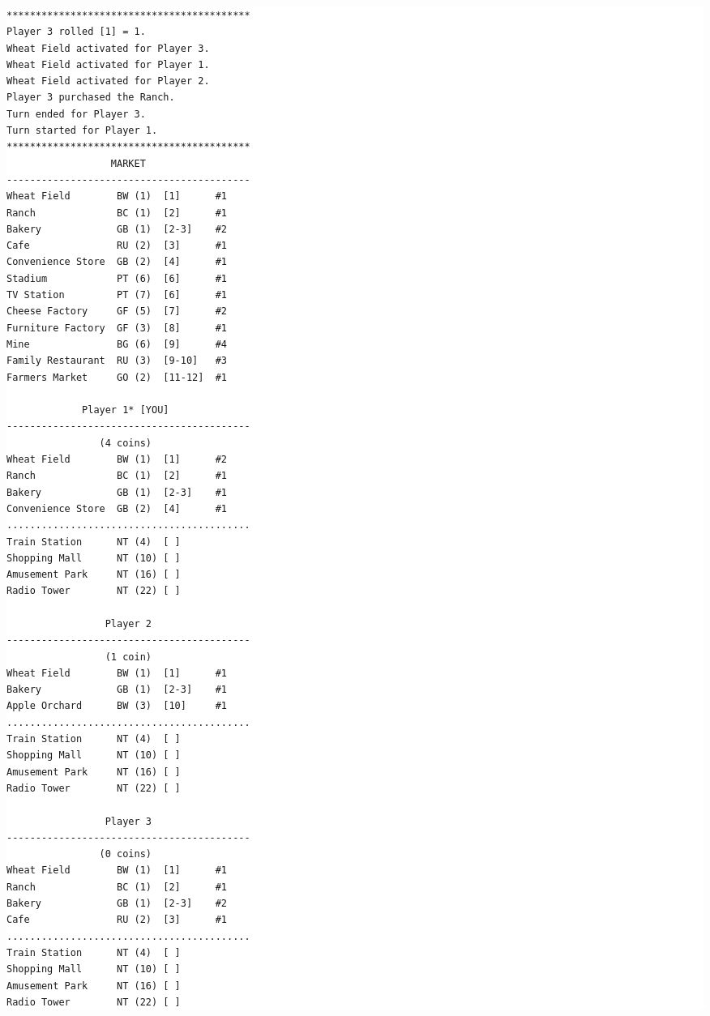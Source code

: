     ******************************************
    Player 3 rolled [1] = 1.                  
    Wheat Field activated for Player 3.       
    Wheat Field activated for Player 1.       
    Wheat Field activated for Player 2.       
    Player 3 purchased the Ranch.             
    Turn ended for Player 3.                  
    Turn started for Player 1.                
    ******************************************
                      MARKET                  
    ------------------------------------------
    Wheat Field        BW (1)  [1]      #1
    Ranch              BC (1)  [2]      #1
    Bakery             GB (1)  [2-3]    #2
    Cafe               RU (2)  [3]      #1
    Convenience Store  GB (2)  [4]      #1
    Stadium            PT (6)  [6]      #1
    TV Station         PT (7)  [6]      #1
    Cheese Factory     GF (5)  [7]      #2
    Furniture Factory  GF (3)  [8]      #1
    Mine               BG (6)  [9]      #4
    Family Restaurant  RU (3)  [9-10]   #3
    Farmers Market     GO (2)  [11-12]  #1
    
                 Player 1* [YOU]              
    ------------------------------------------
                    (4 coins)                 
    Wheat Field        BW (1)  [1]      #2
    Ranch              BC (1)  [2]      #1
    Bakery             GB (1)  [2-3]    #1
    Convenience Store  GB (2)  [4]      #1
    ..........................................
    Train Station      NT (4)  [ ]
    Shopping Mall      NT (10) [ ]
    Amusement Park     NT (16) [ ]
    Radio Tower        NT (22) [ ]
    
                     Player 2                 
    ------------------------------------------
                     (1 coin)                 
    Wheat Field        BW (1)  [1]      #1
    Bakery             GB (1)  [2-3]    #1
    Apple Orchard      BW (3)  [10]     #1
    ..........................................
    Train Station      NT (4)  [ ]
    Shopping Mall      NT (10) [ ]
    Amusement Park     NT (16) [ ]
    Radio Tower        NT (22) [ ]
    
                     Player 3                 
    ------------------------------------------
                    (0 coins)                 
    Wheat Field        BW (1)  [1]      #1
    Ranch              BC (1)  [2]      #1
    Bakery             GB (1)  [2-3]    #2
    Cafe               RU (2)  [3]      #1
    ..........................................
    Train Station      NT (4)  [ ]
    Shopping Mall      NT (10) [ ]
    Amusement Park     NT (16) [ ]
    Radio Tower        NT (22) [ ]
    